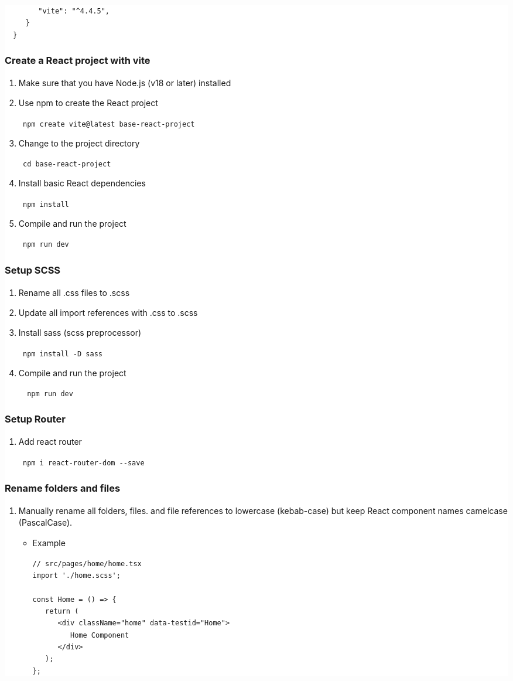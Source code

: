             "vite": "^4.4.5",
         }
      }

### Create a React project with vite

1.  Make sure that you have Node.js (v18 or later) installed
2.  Use npm to create the React project

         npm create vite@latest base-react-project

3.  Change to the project directory

         cd base-react-project

4.  Install basic React dependencies

         npm install

5.  Compile and run the project

         npm run dev

### Setup SCSS

1.  Rename all .css files to .scss
2.  Update all import references with .css to .scss
3.  Install sass (scss preprocessor)

         npm install -D sass

4.  Compile and run the project

          npm run dev

### Setup Router

1.  Add react router

         npm i react-router-dom --save

### Rename folders and files

1.  Manually rename all folders, files. and file references to lowercase (kebab-case) but keep React component names camelcase (PascalCase).

    - Example

          // src/pages/home/home.tsx
          import './home.scss';

          const Home = () => {
             return (
                <div className="home" data-testid="Home">
                   Home Component
                </div>
             );
          };
